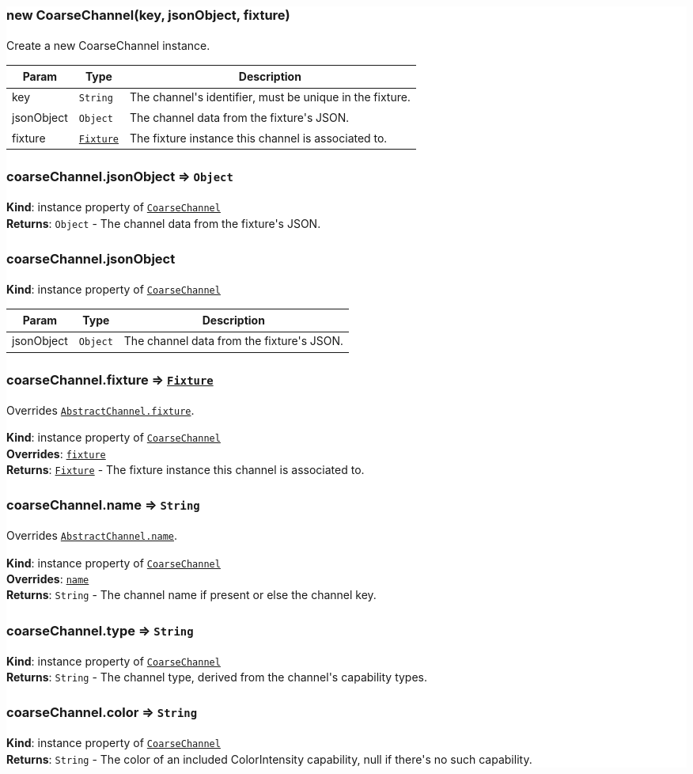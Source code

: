 <a name="new_CoarseChannel_new"></a>

### new CoarseChannel(key, jsonObject, fixture)
Create a new CoarseChannel instance.


| Param | Type | Description |
| --- | --- | --- |
| key | <code>String</code> | The channel's identifier, must be unique in the fixture. |
| jsonObject | <code>Object</code> | The channel data from the fixture's JSON. |
| fixture | [<code>Fixture</code>](#Fixture) | The fixture instance this channel is associated to. |

<a name="CoarseChannel+jsonObject"></a>

### coarseChannel.jsonObject ⇒ <code>Object</code>
**Kind**: instance property of [<code>CoarseChannel</code>](#CoarseChannel)  
**Returns**: <code>Object</code> - The channel data from the fixture's JSON.  
<a name="CoarseChannel+jsonObject"></a>

### coarseChannel.jsonObject
**Kind**: instance property of [<code>CoarseChannel</code>](#CoarseChannel)  

| Param | Type | Description |
| --- | --- | --- |
| jsonObject | <code>Object</code> | The channel data from the fixture's JSON. |

<a name="CoarseChannel+fixture"></a>

### coarseChannel.fixture ⇒ [<code>Fixture</code>](#Fixture)
Overrides [`AbstractChannel.fixture`](#AbstractChannel+fixture).

**Kind**: instance property of [<code>CoarseChannel</code>](#CoarseChannel)  
**Overrides**: [<code>fixture</code>](#AbstractChannel+fixture)  
**Returns**: [<code>Fixture</code>](#Fixture) - The fixture instance this channel is associated to.  
<a name="CoarseChannel+name"></a>

### coarseChannel.name ⇒ <code>String</code>
Overrides [`AbstractChannel.name`](#AbstractChannel+name).

**Kind**: instance property of [<code>CoarseChannel</code>](#CoarseChannel)  
**Overrides**: [<code>name</code>](#AbstractChannel+name)  
**Returns**: <code>String</code> - The channel name if present or else the channel key.  
<a name="CoarseChannel+type"></a>

### coarseChannel.type ⇒ <code>String</code>
**Kind**: instance property of [<code>CoarseChannel</code>](#CoarseChannel)  
**Returns**: <code>String</code> - The channel type, derived from the channel's capability types.  
<a name="CoarseChannel+color"></a>

### coarseChannel.color ⇒ <code>String</code>
**Kind**: instance property of [<code>CoarseChannel</code>](#CoarseChannel)  
**Returns**: <code>String</code> - The color of an included ColorIntensity capability, null if there's no such capability.  
<a name="CoarseChannel+fineChannelAliases"></a>
